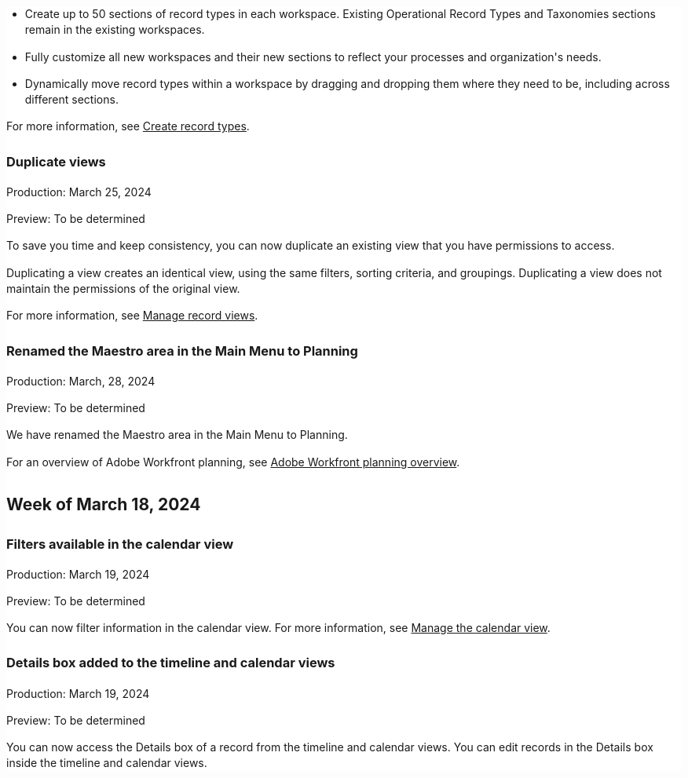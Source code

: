 * Create up to 50 sections of record types in each workspace. Existing Operational Record Types and Taxonomies sections remain in the existing workspaces.  

* Fully customize all new workspaces and their new sections to reflect your processes and organization's needs.  

* Dynamically move record types within a workspace by dragging and dropping them where they need to be, including across different sections.  

For more information, see [Create record types](/help/quicksilver/maestro/architecture/create-record-types.md). 

### Duplicate views 

Production: March 25, 2024 

Preview: To be determined 

To save you time and keep consistency, you can now duplicate an existing view that you have permissions to access.   

Duplicating a view creates an identical view, using the same filters, sorting criteria, and groupings. Duplicating a view does not maintain the permissions of the original view.   

For more information, see [Manage record views](/help/quicksilver/maestro/views/manage-record-views.md). 

### Renamed the Maestro area in the Main Menu to Planning

Production: March, 28, 2024 

Preview: To be determined 

We have renamed the Maestro area in the Main Menu to Planning.  

For an overview of Adobe Workfront planning, see [Adobe Workfront planning overview](/help/quicksilver/maestro/maestro-overview.md). 

## Week of March 18, 2024

### Filters available in the calendar view

Production: March 19, 2024 

Preview: To be determined 

You can now filter information in the calendar view. For more information, see [Manage the calendar view](/help/quicksilver/maestro/views/manage-the-calendar-view.md).  

### Details box added to the timeline and calendar views 

Production: March 19, 2024 

Preview: To be determined 

You can now access the Details box of a record from the timeline and calendar views. You can edit records in the Details box inside the timeline and calendar views. 
